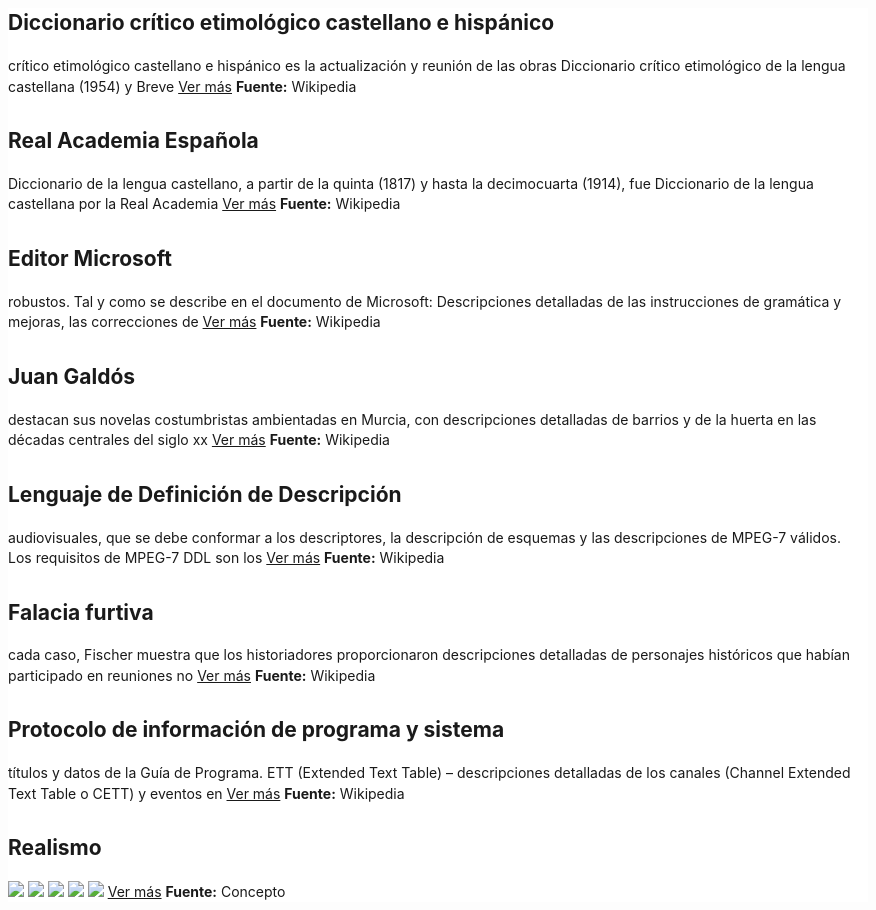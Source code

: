 ## Diccionario crítico etimológico castellano e hispánico
crítico etimológico castellano e hispánico es la actualización y reunión de las obras Diccionario crítico etimológico de la lengua castellana (1954) y Breve
[Ver más](https://es.wikipedia.org/wiki/Diccionario_crítico_etimológico_castellano_e_hispánico)
**Fuente:** Wikipedia

## Real Academia Española
Diccionario de la lengua castellano, a partir de la quinta (1817) y hasta la decimocuarta (1914), fue Diccionario de la lengua castellana por la Real Academia
[Ver más](https://es.wikipedia.org/wiki/Real_Academia_Española)
**Fuente:** Wikipedia

## Editor Microsoft
robustos. Tal y como se describe en el documento de Microsoft: Descripciones detalladas de las instrucciones de gramática y mejoras, las correcciones de
[Ver más](https://es.wikipedia.org/wiki/Editor_Microsoft)
**Fuente:** Wikipedia

## Juan Galdós
destacan sus novelas costumbristas ambientadas en Murcia, con descripciones detalladas de barrios y de la huerta en las décadas centrales del siglo xx
[Ver más](https://es.wikipedia.org/wiki/Juan_Galdós)
**Fuente:** Wikipedia

## Lenguaje de Definición de Descripción
audiovisuales, que se debe conformar a los descriptores, la descripción de esquemas y las descripciones de MPEG-7 válidos. Los requisitos de MPEG-7 DDL son los
[Ver más](https://es.wikipedia.org/wiki/Lenguaje_de_Definición_de_Descripción)
**Fuente:** Wikipedia

## Falacia furtiva
cada caso, Fischer muestra que los historiadores proporcionaron descripciones detalladas de personajes históricos que habían participado en reuniones no
[Ver más](https://es.wikipedia.org/wiki/Falacia_furtiva)
**Fuente:** Wikipedia

## Protocolo de información de programa y sistema
títulos y datos de la Guía de Programa. ETT (Extended Text Table) – descripciones detalladas de los canales (Channel Extended Text Table o CETT) y eventos en
[Ver más](https://es.wikipedia.org/wiki/Protocolo_de_información_de_programa_y_sistema)
**Fuente:** Wikipedia

## Realismo
![](https://concepto.de/wp-content/uploads/2019/05/realismo-e1556906919319.jpg)
![](https://concepto.de/wp-content/uploads/2021/06/movimientos-artisticos-linea-de-tiempo.png)
![](https://concepto.de/wp-content/uploads/2019/05/realismo-2-e1556906709376.jpg)
![](https://concepto.de/wp-content/uploads/2019/05/realismo-3-e1556907326408.jpg)
![](https://concepto.de/wp-content/uploads/2019/05/Gabriel-GarcÃ­a-MÃ¡rquez-e1556908387924.jpg)
[Ver más](https://concepto.de/realismo/)
**Fuente:** Concepto

